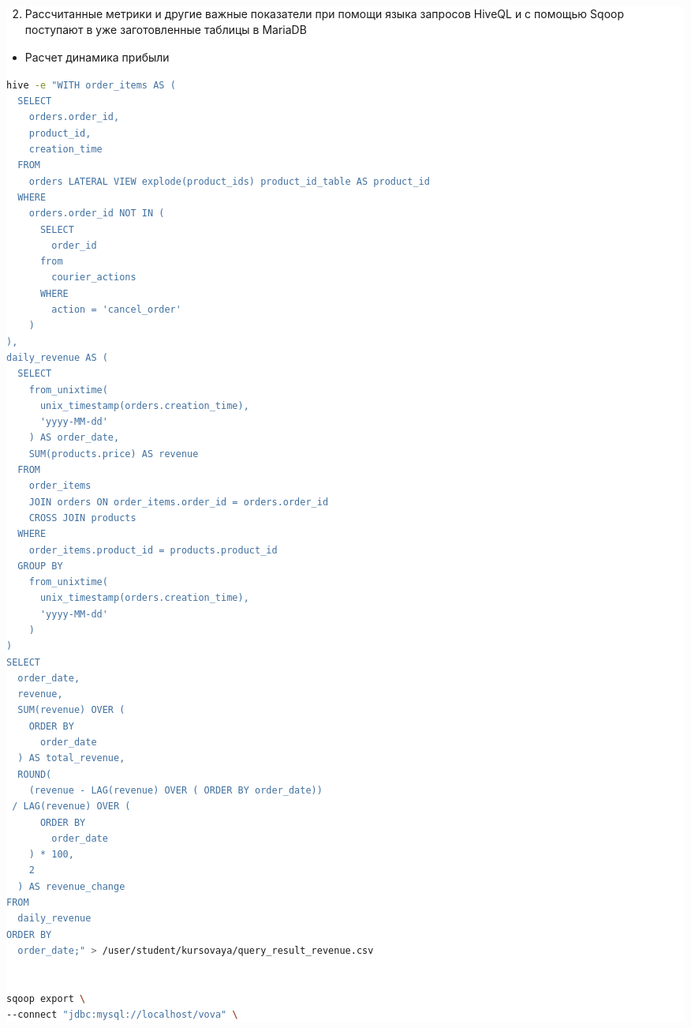 2.	Рассчитанные метрики и другие важные показатели при помощи языка запросов HiveQL и с помощью Sqoop поступают в уже заготовленные таблицы в MariaDB

 * Расчет динамика прибыли 

```bash
hive -e "WITH order_items AS (
  SELECT
    orders.order_id,
    product_id,
    creation_time
  FROM
    orders LATERAL VIEW explode(product_ids) product_id_table AS product_id
  WHERE
    orders.order_id NOT IN (
      SELECT
        order_id
      from
        courier_actions
      WHERE
        action = 'cancel_order'
    )
),
daily_revenue AS (
  SELECT
    from_unixtime(
      unix_timestamp(orders.creation_time),
      'yyyy-MM-dd'
    ) AS order_date,
    SUM(products.price) AS revenue
  FROM
    order_items
    JOIN orders ON order_items.order_id = orders.order_id
    CROSS JOIN products
  WHERE
    order_items.product_id = products.product_id
  GROUP BY
    from_unixtime(
      unix_timestamp(orders.creation_time),
      'yyyy-MM-dd'
    )
)
SELECT
  order_date,
  revenue,
  SUM(revenue) OVER (
    ORDER BY
      order_date
  ) AS total_revenue,
  ROUND(
    (revenue - LAG(revenue) OVER ( ORDER BY order_date))
 / LAG(revenue) OVER (
      ORDER BY
        order_date
    ) * 100,
    2
  ) AS revenue_change
FROM
  daily_revenue
ORDER BY
  order_date;" > /user/student/kursovaya/query_result_revenue.csv


sqoop export \
--connect "jdbc:mysql://localhost/vova" \
```